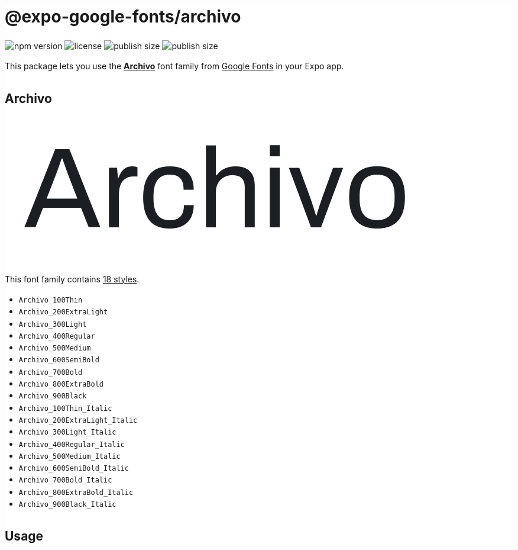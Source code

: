 # @expo-google-fonts/archivo

![npm version](https://flat.badgen.net/npm/v/@expo-google-fonts/archivo)
![license](https://flat.badgen.net/github/license/expo/google-fonts)
![publish size](https://flat.badgen.net/packagephobia/install/@expo-google-fonts/archivo)
![publish size](https://flat.badgen.net/packagephobia/publish/@expo-google-fonts/archivo)

This package lets you use the [**Archivo**](https://fonts.google.com/specimen/Archivo) font family from [Google Fonts](https://fonts.google.com/) in your Expo app.

## Archivo

![Archivo](./font-family.png)

This font family contains [18 styles](#-gallery).

- `Archivo_100Thin`
- `Archivo_200ExtraLight`
- `Archivo_300Light`
- `Archivo_400Regular`
- `Archivo_500Medium`
- `Archivo_600SemiBold`
- `Archivo_700Bold`
- `Archivo_800ExtraBold`
- `Archivo_900Black`
- `Archivo_100Thin_Italic`
- `Archivo_200ExtraLight_Italic`
- `Archivo_300Light_Italic`
- `Archivo_400Regular_Italic`
- `Archivo_500Medium_Italic`
- `Archivo_600SemiBold_Italic`
- `Archivo_700Bold_Italic`
- `Archivo_800ExtraBold_Italic`
- `Archivo_900Black_Italic`

## Usage
